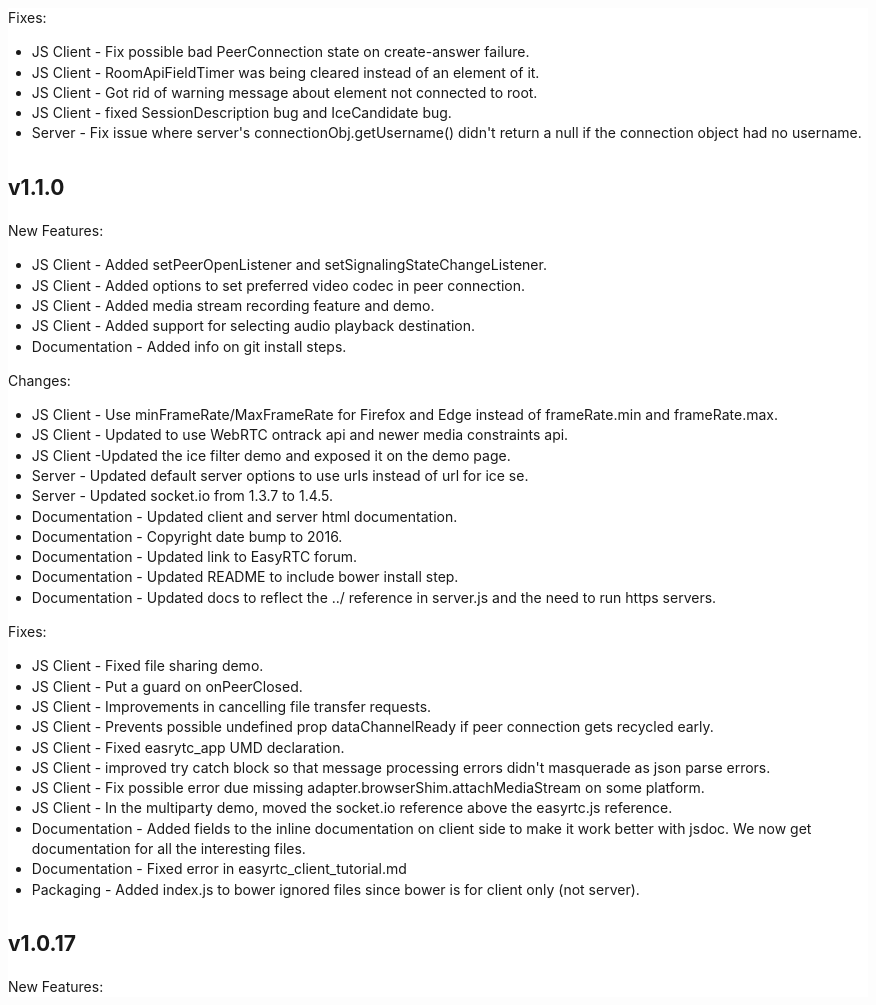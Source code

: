 Fixes:
  - JS Client - Fix possible bad PeerConnection state on create-answer failure.
  - JS Client - RoomApiFieldTimer was being cleared instead of an element of it.
  - JS Client - Got rid of warning message about element not connected to root.
  - JS Client - fixed SessionDescription bug and IceCandidate bug.
  - Server - Fix issue where server's connectionObj.getUsername() didn't return a null if the connection object had no username.

v1.1.0
-------
New Features:
 
 - JS Client - Added setPeerOpenListener and setSignalingStateChangeListener. 
 - JS Client - Added options to set preferred video codec in peer connection.
 - JS Client - Added media stream recording feature and demo.
 - JS Client - Added support for selecting audio playback destination.
 - Documentation - Added info on git install steps. 

Changes:
 
 - JS Client - Use minFrameRate/MaxFrameRate for Firefox and Edge instead of frameRate.min and frameRate.max.
 - JS Client - Updated to use WebRTC ontrack api and newer media constraints api.
 - JS Client -Updated the ice filter demo and exposed it on the demo page.
 - Server - Updated default server options to use urls instead of url for ice se.
 - Server - Updated socket.io from 1.3.7 to 1.4.5.
 - Documentation - Updated client and server html documentation.
 - Documentation - Copyright date bump to 2016.
 - Documentation - Updated link to EasyRTC forum.
 - Documentation - Updated README to include bower install step.
 - Documentation - Updated docs to reflect the ../ reference in server.js and the need to run https servers.

Fixes:
 
 - JS Client - Fixed file sharing demo.
 - JS Client - Put a guard on onPeerClosed.
 - JS Client - Improvements in cancelling file transfer requests.
 - JS Client - Prevents possible undefined prop dataChannelReady if peer connection gets recycled early.
 - JS Client - Fixed easrytc_app UMD declaration.
 - JS Client - improved try catch block so that message processing errors didn't masquerade as json parse errors.
 - JS Client - Fix possible error due missing adapter.browserShim.attachMediaStream on some platform.
 - JS Client - In the multiparty demo, moved the socket.io reference above the easyrtc.js reference.
 - Documentation - Added fields to the inline documentation on client side to make it work better with jsdoc. We now get documentation for all the interesting files.
 - Documentation - Fixed error in easyrtc_client_tutorial.md
 - Packaging - Added index.js to bower ignored files since bower is for client only (not server).


v1.0.17
-------
New Features:
